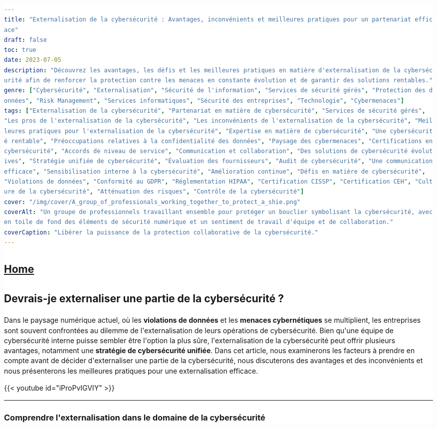 ```yaml
---
title: "Externalisation de la cybersécurité : Avantages, inconvénients et meilleures pratiques pour un partenariat efficace"
draft: false
toc: true
date: 2023-07-05
description: "Découvrez les avantages, les défis et les meilleures pratiques en matière d'externalisation de la cybersécurité afin de renforcer la protection contre les menaces en constante évolution et de garantir des solutions rentables."
genre: ["Cybersécurité", "Externalisation", "Sécurité de l'information", "Services de sécurité gérés", "Protection des données", "Risk Management", "Services informatiques", "Sécurité des entreprises", "Technologie", "Cybermenaces"]
tags: ["Externalisation de la cybersécurité", "Partenariat en matière de cybersécurité", "Services de sécurité gérés", "Les pros de l'externalisation de la cybersécurité", "Les inconvénients de l'externalisation de la cybersécurité", "Meilleures pratiques pour l'externalisation de la cybersécurité", "Expertise en matière de cybersécurité", "Une cybersécurité rentable", "Préoccupations relatives à la confidentialité des données", "Paysage des cybermenaces", "Certifications en cybersécurité", "Accords de niveau de service", "Communication et collaboration", "Des solutions de cybersécurité évolutives", "Stratégie unifiée de cybersécurité", "Évaluation des fournisseurs", "Audit de cybersécurité", "Une communication efficace", "Sensibilisation interne à la cybersécurité", "Amélioration continue", "Défis en matière de cybersécurité", "Violations de données", "Conformité au GDPR", "Réglementation HIPAA", "Certification CISSP", "Certification CEH", "Culture de la cybersécurité", "Atténuation des risques", "Contrôle de la cybersécurité"]
cover: "/img/cover/A_group_of_professionals_working_together_to_protect_a_shie.png"
coverAlt: "Un groupe de professionnels travaillant ensemble pour protéger un bouclier symbolisant la cybersécurité, avec en toile de fond des éléments de sécurité numérique et un sentiment de travail d'équipe et de collaboration."
coverCaption: "Libérer la puissance de la protection collaborative de la cybersécurité."
---
```


## [Home](/cyber-security-career-playbook-start/)

## Devrais-je externaliser une partie de la cybersécurité ?

Dans le paysage numérique actuel, où les **violations de données** et les **menaces cybernétiques** se multiplient, les entreprises sont souvent confrontées au dilemme de l'externalisation de leurs opérations de cybersécurité. Bien qu'une équipe de cybersécurité interne puisse sembler être l'option la plus sûre, l'externalisation de la cybersécurité peut offrir plusieurs avantages, notamment une **stratégie de cybersécurité unifiée**. Dans cet article, nous examinerons les facteurs à prendre en compte avant de décider d'externaliser une partie de la cybersécurité, nous discuterons des avantages et des inconvénients et nous présenterons les meilleures pratiques pour une externalisation efficace.

{{< youtube id="iProPvIGVIY" >}}

______

### Comprendre l'externalisation dans le domaine de la cybersécurité
